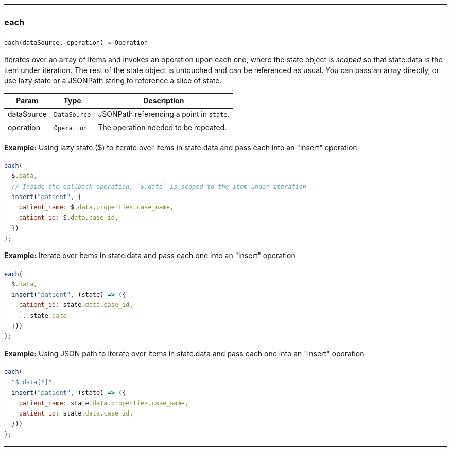 * * *

### each

<p><code>each(dataSource, operation) ⇒ Operation</code></p>

Iterates over an array of items and invokes an operation upon each one, where the state
object is _scoped_ so that state.data is the item under iteration.
The rest of the state object is untouched and can be referenced as usual.
You can pass an array directly, or use lazy state or a JSONPath string to
reference a slice of state.


| Param | Type | Description |
| --- | --- | --- |
| dataSource | <code>DataSource</code> | JSONPath referencing a point in `state`. |
| operation | <code>Operation</code> | The operation needed to be repeated. |


**Example:** Using lazy state ($) to iterate over items in state.data and pass each into an "insert" operation
```js
each(
  $.data,
  // Inside the callback operation, `$.data` is scoped to the item under iteration
  insert("patient", {
    patient_name: $.data.properties.case_name,
    patient_id: $.data.case_id,
  })
);
```
**Example:** Iterate over items in state.data and pass each one into an "insert" operation
```js
each(
  $.data,
  insert("patient", (state) => ({
    patient_id: state.data.case_id,
    ...state.data
  }))
);
```
**Example:** Using JSON path to iterate over items in state.data and pass each one into an "insert" operation
```js
each(
  "$.data[*]",
  insert("patient", (state) => ({
    patient_name: state.data.properties.case_name,
    patient_id: state.data.case_id,
  }))
);
```

* * *
